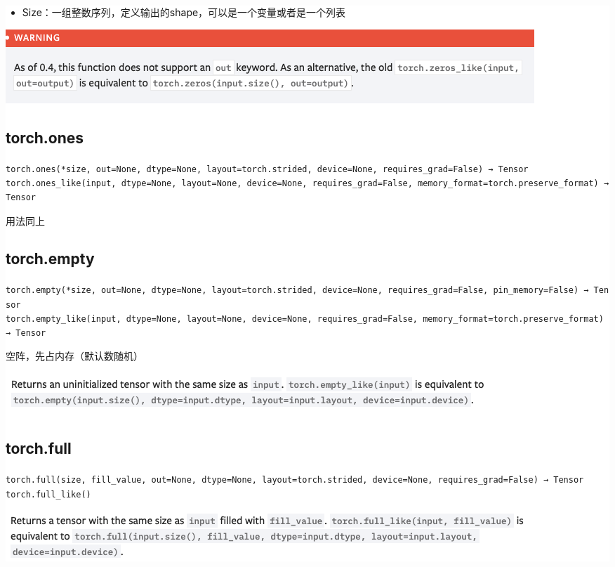 * Size：一组整数序列，定义输出的shape，可以是一个变量或者是一个列表

![image-20200723111719908](../../../images/image-20200723111719908.png)



## torch.ones

```shell
torch.ones(*size, out=None, dtype=None, layout=torch.strided, device=None, requires_grad=False) → Tensor
torch.ones_like(input, dtype=None, layout=None, device=None, requires_grad=False, memory_format=torch.preserve_format) → Tensor
```

用法同上



## torch.empty

```shell
torch.empty(*size, out=None, dtype=None, layout=torch.strided, device=None, requires_grad=False, pin_memory=False) → Tensor
torch.empty_like(input, dtype=None, layout=None, device=None, requires_grad=False, memory_format=torch.preserve_format) → Tensor
```

空阵，先占内存（默认数随机）

![image-20200723140745484](../../../images/image-20200723140745484.png)



## torch.full

```
torch.full(size, fill_value, out=None, dtype=None, layout=torch.strided, device=None, requires_grad=False) → Tensor
torch.full_like()
```

![image-20200723141055273](../../../images/image-20200723141055273.png)
